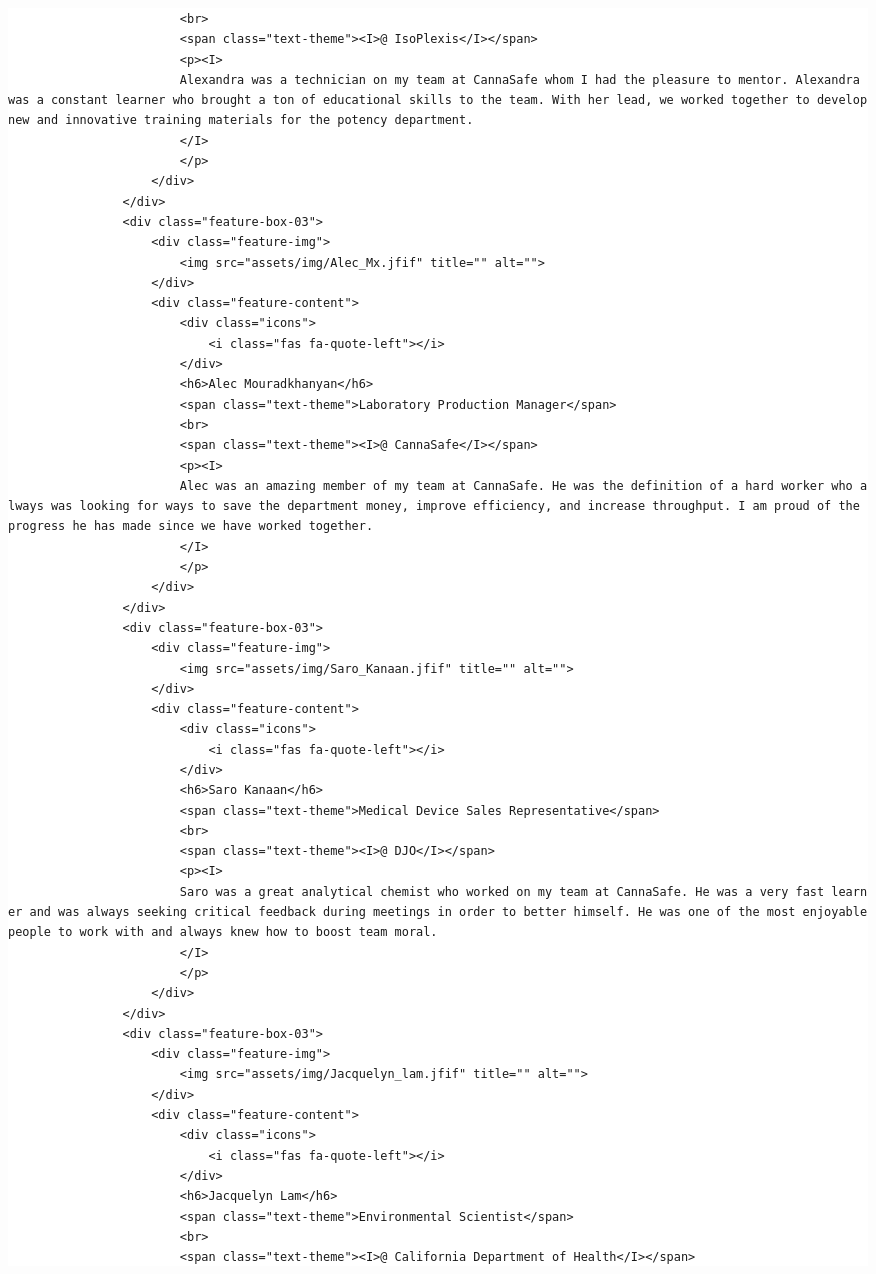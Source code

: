                             <br>
                            <span class="text-theme"><I>@ IsoPlexis</I></span>
                            <p><I>
                            Alexandra was a technician on my team at CannaSafe whom I had the pleasure to mentor. Alexandra was a constant learner who brought a ton of educational skills to the team. With her lead, we worked together to develop new and innovative training materials for the potency department.
                            </I>
                            </p>
                        </div>
                    </div>
                    <div class="feature-box-03">
                        <div class="feature-img">
                            <img src="assets/img/Alec_Mx.jfif" title="" alt="">
                        </div>
                        <div class="feature-content">
                            <div class="icons">
                                <i class="fas fa-quote-left"></i>
                            </div>
                            <h6>Alec Mouradkhanyan</h6>
                            <span class="text-theme">Laboratory Production Manager</span>
                            <br>
                            <span class="text-theme"><I>@ CannaSafe</I></span>
                            <p><I>
                            Alec was an amazing member of my team at CannaSafe. He was the definition of a hard worker who always was looking for ways to save the department money, improve efficiency, and increase throughput. I am proud of the progress he has made since we have worked together.
                            </I>
                            </p>
                        </div>
                    </div>
                    <div class="feature-box-03">
                        <div class="feature-img">
                            <img src="assets/img/Saro_Kanaan.jfif" title="" alt="">
                        </div>
                        <div class="feature-content">
                            <div class="icons">
                                <i class="fas fa-quote-left"></i>
                            </div>
                            <h6>Saro Kanaan</h6>
                            <span class="text-theme">Medical Device Sales Representative</span>
                            <br>
                            <span class="text-theme"><I>@ DJO</I></span>
                            <p><I>
                            Saro was a great analytical chemist who worked on my team at CannaSafe. He was a very fast learner and was always seeking critical feedback during meetings in order to better himself. He was one of the most enjoyable people to work with and always knew how to boost team moral.
                            </I>
                            </p>
                        </div>
                    </div>
                    <div class="feature-box-03">
                        <div class="feature-img">
                            <img src="assets/img/Jacquelyn_lam.jfif" title="" alt="">
                        </div>
                        <div class="feature-content">
                            <div class="icons">
                                <i class="fas fa-quote-left"></i>
                            </div>
                            <h6>Jacquelyn Lam</h6>
                            <span class="text-theme">Environmental Scientist</span>
                            <br>
                            <span class="text-theme"><I>@ California Department of Health</I></span>